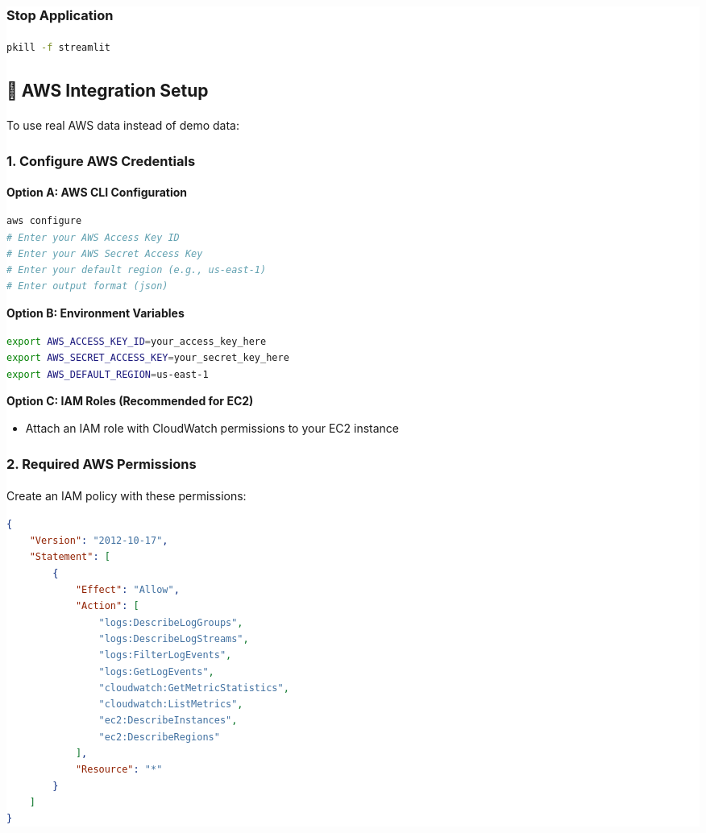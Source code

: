 ### Stop Application
```bash
pkill -f streamlit
```

## 🔐 AWS Integration Setup

To use real AWS data instead of demo data:

### 1. Configure AWS Credentials

**Option A: AWS CLI Configuration**
```bash
aws configure
# Enter your AWS Access Key ID
# Enter your AWS Secret Access Key  
# Enter your default region (e.g., us-east-1)
# Enter output format (json)
```

**Option B: Environment Variables**
```bash
export AWS_ACCESS_KEY_ID=your_access_key_here
export AWS_SECRET_ACCESS_KEY=your_secret_key_here
export AWS_DEFAULT_REGION=us-east-1
```

**Option C: IAM Roles (Recommended for EC2)**
- Attach an IAM role with CloudWatch permissions to your EC2 instance

### 2. Required AWS Permissions

Create an IAM policy with these permissions:
```json
{
    "Version": "2012-10-17",
    "Statement": [
        {
            "Effect": "Allow",
            "Action": [
                "logs:DescribeLogGroups",
                "logs:DescribeLogStreams", 
                "logs:FilterLogEvents",
                "logs:GetLogEvents",
                "cloudwatch:GetMetricStatistics",
                "cloudwatch:ListMetrics",
                "ec2:DescribeInstances",
                "ec2:DescribeRegions"
            ],
            "Resource": "*"
        }
    ]
}
```
